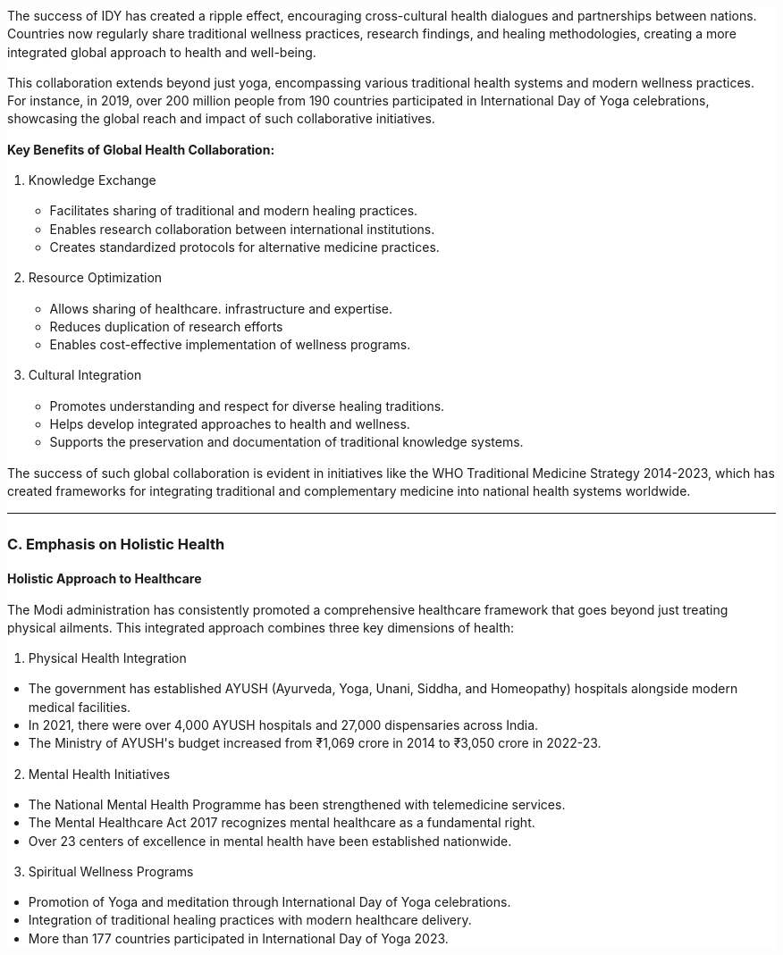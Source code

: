 The success of IDY has created a ripple effect, encouraging cross-cultural health dialogues and partnerships between nations. Countries now regularly share traditional wellness practices, research findings, and healing methodologies, creating a more integrated global approach to health and well-being.

This collaboration extends beyond just yoga, encompassing various traditional health systems and modern wellness practices. For instance, in 2019, over 200 million people from 190 countries participated in International Day of Yoga celebrations, showcasing the global reach and impact of such collaborative initiatives.

**Key Benefits of Global Health Collaboration:**

1. Knowledge Exchange
   - Facilitates sharing of traditional and modern healing practices.
   - Enables research collaboration between international institutions.
   - Creates standardized protocols for alternative medicine practices.

2. Resource Optimization
   - Allows sharing of healthcare. infrastructure and expertise.
   - Reduces duplication of research efforts
   - Enables cost-effective implementation of wellness programs.

3. Cultural Integration
   - Promotes understanding and respect for diverse healing traditions.
   - Helps develop integrated approaches to health and wellness.
   - Supports the preservation and documentation of traditional knowledge systems.

The success of such global collaboration is evident in initiatives like the WHO Traditional Medicine Strategy 2014-2023, which has created frameworks for integrating traditional and complementary medicine into national health systems worldwide.

---

### C. Emphasis on Holistic Health

**Holistic Approach to Healthcare**

The Modi administration has consistently promoted a comprehensive healthcare framework that goes beyond just treating physical ailments. This integrated approach combines three key dimensions of health:

1. Physical Health Integration
- The government has established AYUSH (Ayurveda, Yoga, Unani, Siddha, and Homeopathy) hospitals alongside modern medical facilities.
- In 2021, there were over 4,000 AYUSH hospitals and 27,000 dispensaries across India.
- The Ministry of AYUSH's budget increased from ₹1,069 crore in 2014 to ₹3,050 crore in 2022-23.

2. Mental Health Initiatives
- The National Mental Health Programme has been strengthened with telemedicine services.
- The Mental Healthcare Act 2017 recognizes mental healthcare as a fundamental right.
- Over 23 centers of excellence in mental health have been established nationwide.

3. Spiritual Wellness Programs
- Promotion of Yoga and meditation through International Day of Yoga celebrations.
- Integration of traditional healing practices with modern healthcare delivery.
- More than 177 countries participated in International Day of Yoga 2023.
